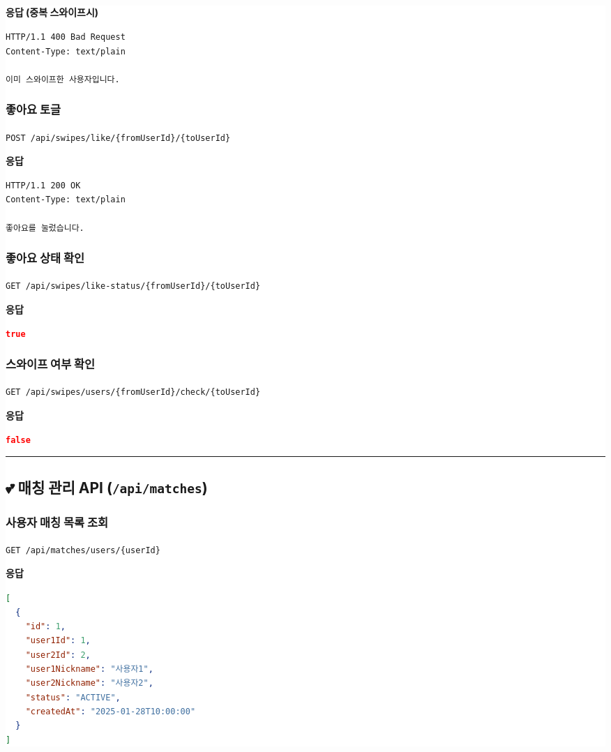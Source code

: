 **응답 (중복 스와이프시)**
```http
HTTP/1.1 400 Bad Request
Content-Type: text/plain

이미 스와이프한 사용자입니다.
```

### 좋아요 토글
```http
POST /api/swipes/like/{fromUserId}/{toUserId}
```

**응답**
```http
HTTP/1.1 200 OK
Content-Type: text/plain

좋아요를 눌렀습니다.
```

### 좋아요 상태 확인
```http
GET /api/swipes/like-status/{fromUserId}/{toUserId}
```

**응답**
```json
true
```

### 스와이프 여부 확인
```http
GET /api/swipes/users/{fromUserId}/check/{toUserId}
```

**응답**
```json
false
```

---

## 💕 매칭 관리 API (`/api/matches`)

### 사용자 매칭 목록 조회
```http
GET /api/matches/users/{userId}
```

**응답**
```json
[
  {
    "id": 1,
    "user1Id": 1,
    "user2Id": 2,
    "user1Nickname": "사용자1",
    "user2Nickname": "사용자2",
    "status": "ACTIVE",
    "createdAt": "2025-01-28T10:00:00"
  }
]
```
